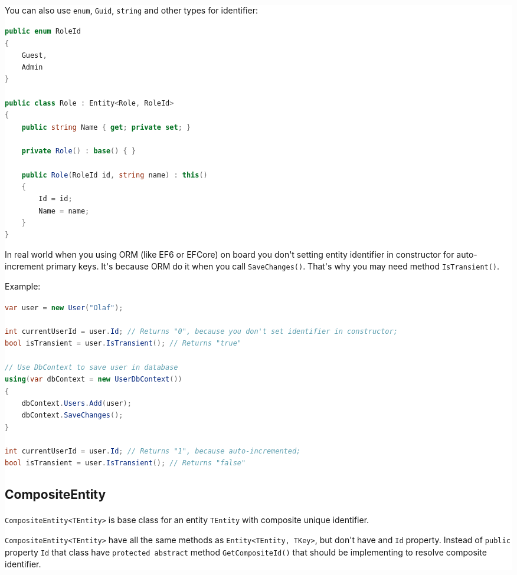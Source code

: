 You can also use `enum`, `Guid`, `string` and other types for identifier:

```csharp
public enum RoleId
{
    Guest,
    Admin
}

public class Role : Entity<Role, RoleId>
{
    public string Name { get; private set; }

    private Role() : base() { }

    public Role(RoleId id, string name) : this()
    {
        Id = id;
        Name = name;
    }
}
```

In real world when you using ORM (like EF6 or EFCore) on board you don't setting entity identifier in constructor for auto-increment primary keys. It's because ORM do it when you call `SaveChanges()`. That's why you may need method `IsTransient()`.

Example:

```csharp
var user = new User("Olaf");

int currentUserId = user.Id; // Returns "0", because you don't set identifier in constructor;
bool isTransient = user.IsTransient(); // Returns "true"

// Use DbContext to save user in database
using(var dbContext = new UserDbContext())
{
    dbContext.Users.Add(user);
    dbContext.SaveChanges();
}

int currentUserId = user.Id; // Returns "1", because auto-incremented;
bool isTransient = user.IsTransient(); // Returns "false"
```

## CompositeEntity

`CompositeEntity<TEntity>` is base class for an entity `TEntity` with composite unique identifier.

`CompositeEntity<TEntity>` have all the same methods as `Entity<TEntity, TKey>`, but don't have and `Id` property. Instead of `public` property `Id` that class have `protected abstract` method `GetCompositeId()` that should be implementing to resolve composite identifier.
